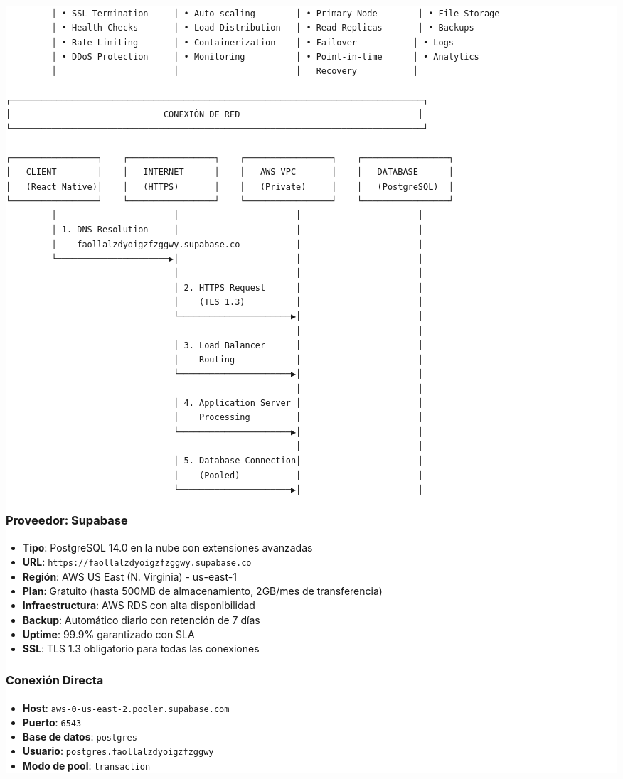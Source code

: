 ```
         │ • SSL Termination     │ • Auto-scaling        │ • Primary Node        │ • File Storage
         │ • Health Checks       │ • Load Distribution   │ • Read Replicas       │ • Backups
         │ • Rate Limiting       │ • Containerization    │ • Failover           │ • Logs
         │ • DDoS Protection     │ • Monitoring          │ • Point-in-time      │ • Analytics
         │                       │                       │   Recovery           │

┌─────────────────────────────────────────────────────────────────────────────────┐
│                              CONEXIÓN DE RED                                   │
└─────────────────────────────────────────────────────────────────────────────────┘

┌─────────────────┐    ┌─────────────────┐    ┌─────────────────┐    ┌─────────────────┐
│   CLIENT        │    │   INTERNET      │    │   AWS VPC       │    │   DATABASE      │
│   (React Native)│    │   (HTTPS)       │    │   (Private)     │    │   (PostgreSQL)  │
└─────────────────┘    └─────────────────┘    └─────────────────┘    └─────────────────┘
         │                       │                       │                       │
         │ 1. DNS Resolution     │                       │                       │
         │    faollalzdyoigzfzggwy.supabase.co           │                       │
         └──────────────────────▶│                       │                       │
                                 │                       │                       │
                                 │ 2. HTTPS Request      │                       │
                                 │    (TLS 1.3)          │                       │
                                 └──────────────────────▶│                       │
                                                         │                       │
                                 │ 3. Load Balancer      │                       │
                                 │    Routing            │                       │
                                 └──────────────────────▶│                       │
                                                         │                       │
                                 │ 4. Application Server │                       │
                                 │    Processing         │                       │
                                 └──────────────────────▶│                       │
                                                         │                       │
                                 │ 5. Database Connection│                       │
                                 │    (Pooled)           │                       │
                                 └──────────────────────▶│                       │
```

### **Proveedor**: Supabase
- **Tipo**: PostgreSQL 14.0 en la nube con extensiones avanzadas
- **URL**: `https://faollalzdyoigzfzggwy.supabase.co`
- **Región**: AWS US East (N. Virginia) - us-east-1
- **Plan**: Gratuito (hasta 500MB de almacenamiento, 2GB/mes de transferencia)
- **Infraestructura**: AWS RDS con alta disponibilidad
- **Backup**: Automático diario con retención de 7 días
- **Uptime**: 99.9% garantizado con SLA
- **SSL**: TLS 1.3 obligatorio para todas las conexiones

### **Conexión Directa**
- **Host**: `aws-0-us-east-2.pooler.supabase.com`
- **Puerto**: `6543`
- **Base de datos**: `postgres`
- **Usuario**: `postgres.faollalzdyoigzfzggwy`
- **Modo de pool**: `transaction`
